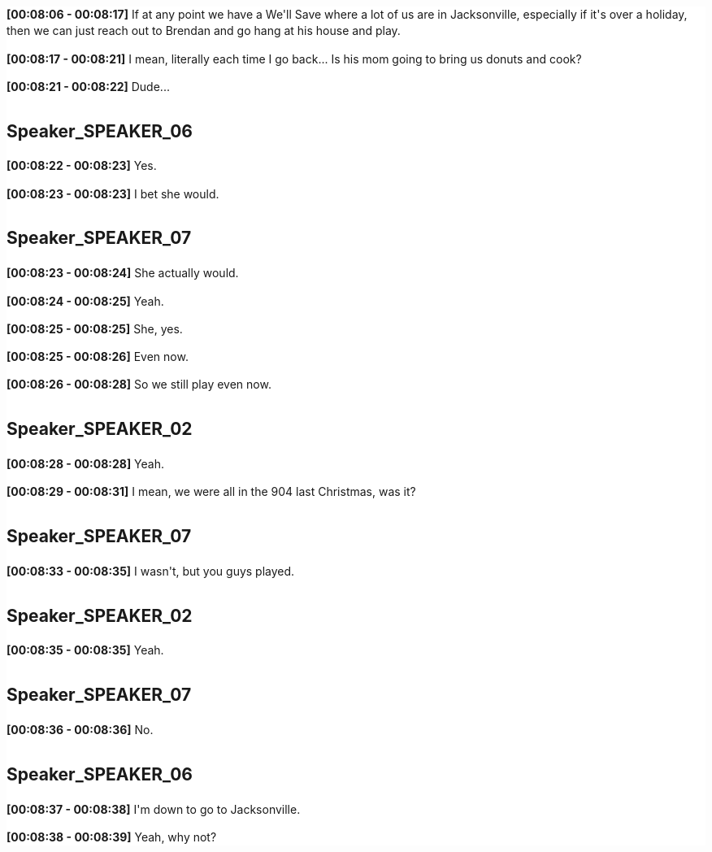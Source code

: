 **[00:08:06 - 00:08:17]** If at any point we have a We'll Save where a lot of us are in Jacksonville, especially if it's over a holiday, then we can just reach out to Brendan and go hang at his house and play.

**[00:08:17 - 00:08:21]** I mean, literally each time I go back... Is his mom going to bring us donuts and cook?

**[00:08:21 - 00:08:22]** Dude...


## Speaker_SPEAKER_06

**[00:08:22 - 00:08:23]** Yes.

**[00:08:23 - 00:08:23]** I bet she would.


## Speaker_SPEAKER_07

**[00:08:23 - 00:08:24]** She actually would.

**[00:08:24 - 00:08:25]** Yeah.

**[00:08:25 - 00:08:25]** She, yes.

**[00:08:25 - 00:08:26]** Even now.

**[00:08:26 - 00:08:28]** So we still play even now.


## Speaker_SPEAKER_02

**[00:08:28 - 00:08:28]** Yeah.

**[00:08:29 - 00:08:31]** I mean, we were all in the 904 last Christmas, was it?


## Speaker_SPEAKER_07

**[00:08:33 - 00:08:35]** I wasn't, but you guys played.


## Speaker_SPEAKER_02

**[00:08:35 - 00:08:35]** Yeah.


## Speaker_SPEAKER_07

**[00:08:36 - 00:08:36]** No.


## Speaker_SPEAKER_06

**[00:08:37 - 00:08:38]** I'm down to go to Jacksonville.

**[00:08:38 - 00:08:39]** Yeah, why not?

